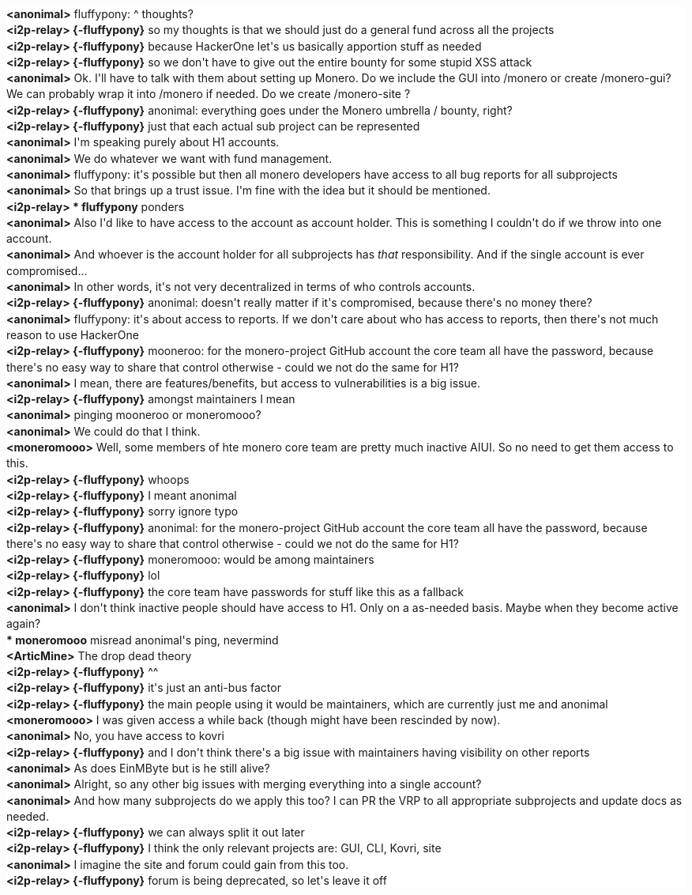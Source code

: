 **\<anonimal>** fluffypony: ^ thoughts?  
**\<i2p-relay> {-fluffypony}** so my thoughts is that we should just do a general fund across all the projects  
**\<i2p-relay> {-fluffypony}** because HackerOne let's us basically apportion stuff as needed  
**\<i2p-relay> {-fluffypony}** so we don't have to give out the entire bounty for some stupid XSS attack  
**\<anonimal>** Ok. I'll have to talk with them about setting up Monero. Do we include the GUI into /monero or create /monero-gui? We can probably wrap it into /monero if needed. Do we create /monero-site ?  
**\<i2p-relay> {-fluffypony}** anonimal: everything goes under the Monero umbrella / bounty, right?  
**\<i2p-relay> {-fluffypony}** just that each actual sub project can be represented  
**\<anonimal>** I'm speaking purely about H1 accounts.  
**\<anonimal>** We do whatever we want with fund management.  
**\<anonimal>** fluffypony: it's possible but then all monero developers have access to all bug reports for all subprojects  
**\<anonimal>** So that brings up a trust issue. I'm fine with the idea but it should be mentioned.  
**\<i2p-relay> \* fluffypony** ponders  
**\<anonimal>** Also I'd like to have access to the account as account holder. This is something I couldn't do if we throw into one account.  
**\<anonimal>** And whoever is the account holder for all subprojects has *that* responsibility. And if the single account is ever compromised...  
**\<anonimal>** In other words, it's not very decentralized in terms of who controls accounts.  
**\<i2p-relay> {-fluffypony}** anonimal: doesn't really matter if it's compromised, because there's no money there?  
**\<anonimal>** fluffypony: it's about access to reports. If we don't care about who has access to reports, then there's not much reason to use HackerOne  
**\<i2p-relay> {-fluffypony}** mooneroo: for the monero-project GitHub account the core team all have the password, because there's no easy way to share that control otherwise - could we not do the same for H1?  
**\<anonimal>** I mean, there are features/benefits, but access to vulnerabilities is a big issue.  
**\<i2p-relay> {-fluffypony}** amongst maintainers I mean  
**\<anonimal>** pinging mooneroo or moneromooo?  
**\<anonimal>** We could do that I think.  
**\<moneromooo>** Well, some members of hte monero core team are pretty much inactive AIUI. So no need to get them access to this.  
**\<i2p-relay> {-fluffypony}** whoops  
**\<i2p-relay> {-fluffypony}** I meant anonimal  
**\<i2p-relay> {-fluffypony}** sorry ignore typo  
**\<i2p-relay> {-fluffypony}** anonimal: for the monero-project GitHub account the core team all have the password, because there's no easy way to share that control otherwise - could we not do the same for H1?  
**\<i2p-relay> {-fluffypony}** moneromooo: would be among maintainers  
**\<i2p-relay> {-fluffypony}** lol  
**\<i2p-relay> {-fluffypony}** the core team have passwords for stuff like this as a fallback  
**\<anonimal>** I don't think inactive people should have access to H1. Only on a as-needed basis. Maybe when they become active again?  
**\* moneromooo** misread anonimal's ping, nevermind  
**\<ArticMine>** The drop dead theory  
**\<i2p-relay> {-fluffypony}** ^^  
**\<i2p-relay> {-fluffypony}** it's just an anti-bus factor  
**\<i2p-relay> {-fluffypony}** the main people using it would be maintainers, which are currently just me and anonimal  
**\<moneromooo>** I was given access a while back (though might have been rescinded by now).  
**\<anonimal>** No, you have access to kovri  
**\<i2p-relay> {-fluffypony}** and I don't think there's a big issue with maintainers having visibility on other reports  
**\<anonimal>** As does EinMByte but is he still alive?  
**\<anonimal>** Alright, so any other big issues with merging everything into a single account?  
**\<anonimal>** And how many subprojects do we apply this too? I can PR the VRP to all appropriate subprojects and update docs as needed.  
**\<i2p-relay> {-fluffypony}** we can always split it out later  
**\<i2p-relay> {-fluffypony}** I think the only relevant projects are: GUI, CLI, Kovri, site  
**\<anonimal>** I imagine the site and forum could gain from this too.  
**\<i2p-relay> {-fluffypony}** forum is being deprecated, so let's leave it off  